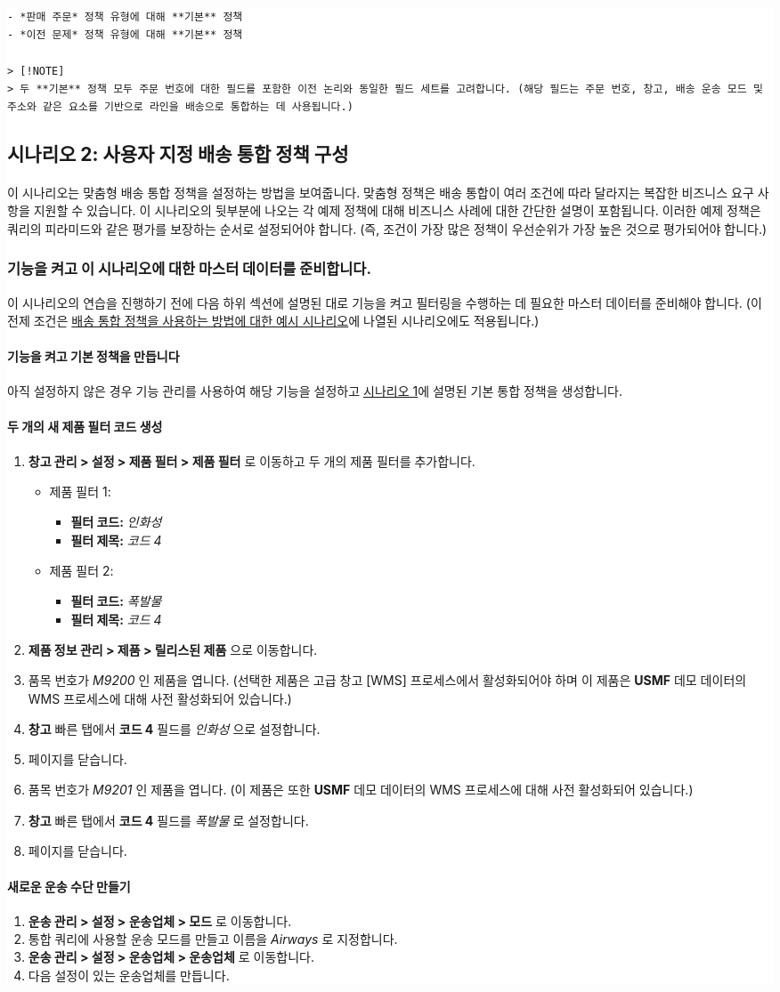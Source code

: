     - *판매 주문* 정책 유형에 대해 **기본** 정책
    - *이전 문제* 정책 유형에 대해 **기본** 정책

    > [!NOTE]
    > 두 **기본** 정책 모두 주문 번호에 대한 필드를 포함한 이전 논리와 동일한 필드 세트를 고려합니다. (해당 필드는 주문 번호, 창고, 배송 운송 모드 및 주소와 같은 요소를 기반으로 라인을 배송으로 통합하는 데 사용됩니다.)

## <a name="scenario-2-configure-custom-shipment-consolidation-policies"></a>시나리오 2: 사용자 지정 배송 통합 정책 구성

이 시나리오는 맞춤형 배송 통합 정책을 설정하는 방법을 보여줍니다. 맞춤형 정책은 배송 통합이 여러 조건에 따라 달라지는 복잡한 비즈니스 요구 사항을 지원할 수 있습니다. 이 시나리오의 뒷부분에 나오는 각 예제 정책에 대해 비즈니스 사례에 대한 간단한 설명이 포함됩니다. 이러한 예제 정책은 쿼리의 피라미드와 같은 평가를 보장하는 순서로 설정되어야 합니다. (즉, 조건이 가장 많은 정책이 우선순위가 가장 높은 것으로 평가되어야 합니다.)

### <a name="turn-on-the-feature-and-prepare-master-data-for-this-scenario"></a>기능을 켜고 이 시나리오에 대한 마스터 데이터를 준비합니다.

이 시나리오의 연습을 진행하기 전에 다음 하위 섹션에 설명된 대로 기능을 켜고 필터링을 수행하는 데 필요한 마스터 데이터를 준비해야 합니다. (이 전제 조건은 [배송 통합 정책을 사용하는 방법에 대한 예시 시나리오](#example-scenarios)에 나열된 시나리오에도 적용됩니다.)

#### <a name="turn-on-the-feature-and-create-the-default-policies"></a>기능을 켜고 기본 정책을 만듭니다

아직 설정하지 않은 경우 기능 관리를 사용하여 해당 기능을 설정하고 [시나리오 1](#scenario-1)에 설명된 기본 통합 정책을 생성합니다.

#### <a name="create-two-new-product-filter-codes"></a>두 개의 새 제품 필터 코드 생성

1. **창고 관리 \> 설정 \> 제품 필터 \> 제품 필터** 로 이동하고 두 개의 제품 필터를 추가합니다.

    - 제품 필터 1:

        - **필터 코드:** *인화성*
        - **필터 제목:** *코드 4*

    - 제품 필터 2:

        - **필터 코드:** *폭발물*
        - **필터 제목:** *코드 4*

1. **제품 정보 관리 \> 제품 \> 릴리스된 제품** 으로 이동합니다.
1. 품목 번호가 *M9200* 인 제품을 엽니다. (선택한 제품은 고급 창고 \[WMS\] 프로세스에서 활성화되어야 하며 이 제품은 **USMF** 데모 데이터의 WMS 프로세스에 대해 사전 활성화되어 있습니다.)
1. **창고** 빠른 탭에서 **코드 4** 필드를 *인화성* 으로 설정합니다.
1. 페이지를 닫습니다.
1. 품목 번호가 *M9201* 인 제품을 엽니다. (이 제품은 또한 **USMF** 데모 데이터의 WMS 프로세스에 대해 사전 활성화되어 있습니다.)
1. **창고** 빠른 탭에서 **코드 4** 필드를 *폭발물* 로 설정합니다.
1. 페이지를 닫습니다.

#### <a name="create-a-new-transportation-mode-of-delivery"></a>새로운 운송 수단 만들기

1. **운송 관리 \> 설정 \> 운송업체 \> 모드** 로 이동합니다.
1. 통합 쿼리에 사용할 운송 모드를 만들고 이름을 *Airways* 로 지정합니다.
1. **운송 관리 \> 설정 \> 운송업체 \> 운송업체** 로 이동합니다.
1. 다음 설정이 있는 운송업체를 만듭니다.
